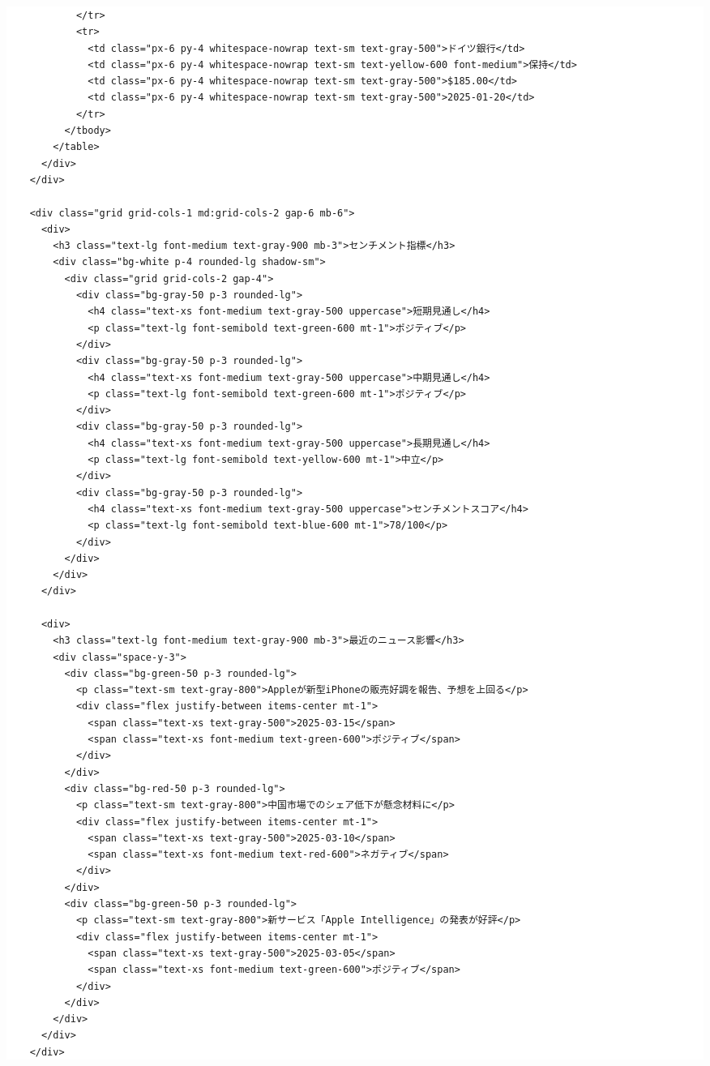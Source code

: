                 </tr>
                <tr>
                  <td class="px-6 py-4 whitespace-nowrap text-sm text-gray-500">ドイツ銀行</td>
                  <td class="px-6 py-4 whitespace-nowrap text-sm text-yellow-600 font-medium">保持</td>
                  <td class="px-6 py-4 whitespace-nowrap text-sm text-gray-500">$185.00</td>
                  <td class="px-6 py-4 whitespace-nowrap text-sm text-gray-500">2025-01-20</td>
                </tr>
              </tbody>
            </table>
          </div>
        </div>
        
        <div class="grid grid-cols-1 md:grid-cols-2 gap-6 mb-6">
          <div>
            <h3 class="text-lg font-medium text-gray-900 mb-3">センチメント指標</h3>
            <div class="bg-white p-4 rounded-lg shadow-sm">
              <div class="grid grid-cols-2 gap-4">
                <div class="bg-gray-50 p-3 rounded-lg">
                  <h4 class="text-xs font-medium text-gray-500 uppercase">短期見通し</h4>
                  <p class="text-lg font-semibold text-green-600 mt-1">ポジティブ</p>
                </div>
                <div class="bg-gray-50 p-3 rounded-lg">
                  <h4 class="text-xs font-medium text-gray-500 uppercase">中期見通し</h4>
                  <p class="text-lg font-semibold text-green-600 mt-1">ポジティブ</p>
                </div>
                <div class="bg-gray-50 p-3 rounded-lg">
                  <h4 class="text-xs font-medium text-gray-500 uppercase">長期見通し</h4>
                  <p class="text-lg font-semibold text-yellow-600 mt-1">中立</p>
                </div>
                <div class="bg-gray-50 p-3 rounded-lg">
                  <h4 class="text-xs font-medium text-gray-500 uppercase">センチメントスコア</h4>
                  <p class="text-lg font-semibold text-blue-600 mt-1">78/100</p>
                </div>
              </div>
            </div>
          </div>
          
          <div>
            <h3 class="text-lg font-medium text-gray-900 mb-3">最近のニュース影響</h3>
            <div class="space-y-3">
              <div class="bg-green-50 p-3 rounded-lg">
                <p class="text-sm text-gray-800">Appleが新型iPhoneの販売好調を報告、予想を上回る</p>
                <div class="flex justify-between items-center mt-1">
                  <span class="text-xs text-gray-500">2025-03-15</span>
                  <span class="text-xs font-medium text-green-600">ポジティブ</span>
                </div>
              </div>
              <div class="bg-red-50 p-3 rounded-lg">
                <p class="text-sm text-gray-800">中国市場でのシェア低下が懸念材料に</p>
                <div class="flex justify-between items-center mt-1">
                  <span class="text-xs text-gray-500">2025-03-10</span>
                  <span class="text-xs font-medium text-red-600">ネガティブ</span>
                </div>
              </div>
              <div class="bg-green-50 p-3 rounded-lg">
                <p class="text-sm text-gray-800">新サービス「Apple Intelligence」の発表が好評</p>
                <div class="flex justify-between items-center mt-1">
                  <span class="text-xs text-gray-500">2025-03-05</span>
                  <span class="text-xs font-medium text-green-600">ポジティブ</span>
                </div>
              </div>
            </div>
          </div>
        </div>